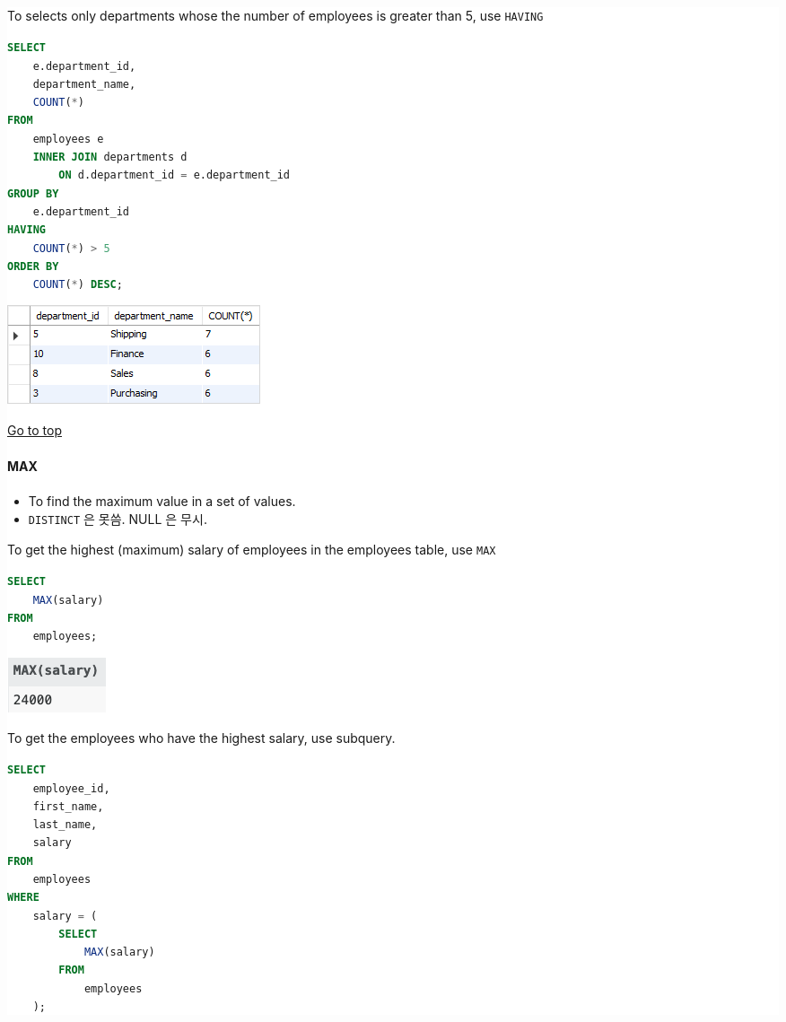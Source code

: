To selects only departments whose the number of employees is greater than 5, use `HAVING`

```sql
SELECT
    e.department_id,
    department_name,
    COUNT(*)
FROM
    employees e
    INNER JOIN departments d
        ON d.department_id = e.department_id
GROUP BY
    e.department_id
HAVING
    COUNT(*) > 5
ORDER BY
    COUNT(*) DESC;
```

![count-having-result](./img/sql-count-having-result.png)

[Go to top](#sql-query)

#### MAX

- To find the maximum value in a set of values. 
- `DISTINCT` 은 못씀. NULL 은 무시.

To get the highest (maximum) salary of employees in the employees table, use `MAX`

```sql
SELECT 
    MAX(salary)
FROM
    employees;
```

![max-result](./img/sql-max-result.png)

To get the employees who have the highest salary, use subquery.

```sql
SELECT
    employee_id,
    first_name,
    last_name,
    salary
FROM
    employees
WHERE
    salary = (
        SELECT
            MAX(salary)
        FROM
            employees
    );
```
